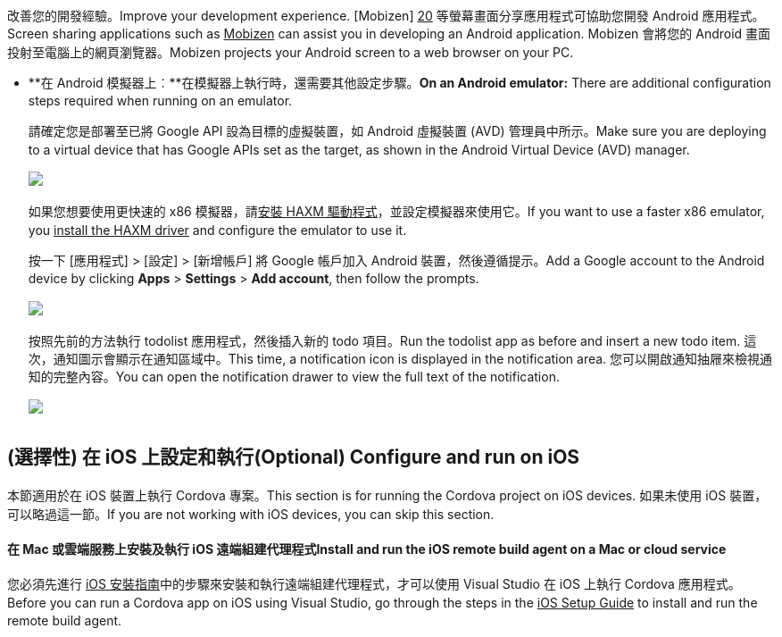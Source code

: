   <span data-ttu-id="f791f-188">改善您的開發經驗。</span><span class="sxs-lookup"><span data-stu-id="f791f-188">Improve your development experience.</span></span>  <span data-ttu-id="f791f-189">[Mobizen] [20] 等螢幕畫面分享應用程式可協助您開發 Android 應用程式。</span><span class="sxs-lookup"><span data-stu-id="f791f-189">Screen sharing applications such as [Mobizen][20] can assist you in developing an Android application.</span></span>  <span data-ttu-id="f791f-190">Mobizen 會將您的 Android 畫面投射至電腦上的網頁瀏覽器。</span><span class="sxs-lookup"><span data-stu-id="f791f-190">Mobizen projects your Android screen to a web browser on your PC.</span></span>

* <span data-ttu-id="f791f-191">**在 Android 模擬器上︰**在模擬器上執行時，還需要其他設定步驟。</span><span class="sxs-lookup"><span data-stu-id="f791f-191">**On an Android emulator:** There are additional configuration steps required when running on an emulator.</span></span>

    <span data-ttu-id="f791f-192">請確定您是部署至已將 Google API 設為目標的虛擬裝置，如 Android 虛擬裝置 (AVD) 管理員中所示。</span><span class="sxs-lookup"><span data-stu-id="f791f-192">Make sure you are deploying to a virtual device that has Google APIs set as the target, as shown in the Android Virtual Device (AVD) manager.</span></span>

    ![](./media/app-service-mobile-cordova-get-started-push/google-apis-avd-settings.png)

    <span data-ttu-id="f791f-193">如果您想要使用更快速的 x86 模擬器，請[安裝 HAXM 驅動程式][11]，並設定模擬器來使用它。</span><span class="sxs-lookup"><span data-stu-id="f791f-193">If you want to use a faster x86 emulator, you [install the HAXM driver][11] and configure the emulator to use it.</span></span>

    <span data-ttu-id="f791f-194">按一下 [應用程式] > [設定] > [新增帳戶] 將 Google 帳戶加入 Android 裝置，然後遵循提示。</span><span class="sxs-lookup"><span data-stu-id="f791f-194">Add a Google account to the Android device by clicking **Apps** > **Settings** > **Add account**, then follow the prompts.</span></span>

    ![](./media/app-service-mobile-cordova-get-started-push/add-google-account.png)

    <span data-ttu-id="f791f-195">按照先前的方法執行 todolist 應用程式，然後插入新的 todo 項目。</span><span class="sxs-lookup"><span data-stu-id="f791f-195">Run the todolist app as before and insert a new todo item.</span></span> <span data-ttu-id="f791f-196">這次，通知圖示會顯示在通知區域中。</span><span class="sxs-lookup"><span data-stu-id="f791f-196">This time, a notification icon is displayed in the notification area.</span></span> <span data-ttu-id="f791f-197">您可以開啟通知抽屜來檢視通知的完整內容。</span><span class="sxs-lookup"><span data-stu-id="f791f-197">You can open the notification drawer to view the full text of the notification.</span></span>

    ![](./media/app-service-mobile-cordova-get-started-push/android-notifications.png)

## <a name="optional-configure-and-run-on-ios"></a><span data-ttu-id="f791f-198">(選擇性) 在 iOS 上設定和執行</span><span class="sxs-lookup"><span data-stu-id="f791f-198">(Optional) Configure and run on iOS</span></span>
<span data-ttu-id="f791f-199">本節適用於在 iOS 裝置上執行 Cordova 專案。</span><span class="sxs-lookup"><span data-stu-id="f791f-199">This section is for running the Cordova project on iOS devices.</span></span> <span data-ttu-id="f791f-200">如果未使用 iOS 裝置，可以略過這一節。</span><span class="sxs-lookup"><span data-stu-id="f791f-200">If you are not working with iOS devices, you can skip this section.</span></span>

#### <a name="install-and-run-the-ios-remote-build-agent-on-a-mac-or-cloud-service"></a><span data-ttu-id="f791f-201">在 Mac 或雲端服務上安裝及執行 iOS 遠端組建代理程式</span><span class="sxs-lookup"><span data-stu-id="f791f-201">Install and run the iOS remote build agent on a Mac or cloud service</span></span>
<span data-ttu-id="f791f-202">您必須先進行 [iOS 安裝指南][12]中的步驟來安裝和執行遠端組建代理程式，才可以使用 Visual Studio 在 iOS 上執行 Cordova 應用程式。</span><span class="sxs-lookup"><span data-stu-id="f791f-202">Before you can run a Cordova app on iOS using Visual Studio, go through the steps in the [iOS Setup Guide][12] to install and run the remote build agent.</span></span>


[img1]: ./media/app-service-mobile-cordova-get-started-push/add-push-plugin.png
[1]: app-service-mobile-dotnet-backend-how-to-use-server-sdk.md
[2]: http://www.visualstudio.com/
[3]: https://azure.microsoft.com/pricing/free-trial/
[4]: https://www.visualstudio.com/en-us/features/cordova-vs.aspx
[5]: app-service-mobile-cordova-get-started.md
[6]: http://go.microsoft.com/fwlink/p/?LinkId=268302
[7]: https://developer.apple.com/programs/
[8]: https://developer.microsoft.com/en-us/store/register
[9]: https://channel9.msdn.com/series/Azure-connected-services-with-Cordova/Azure-connected-services-task-3-Create-azure-notification-hub
[10]: https://www.npmjs.com/
[11]: https://taco.visualstudio.com/en-us/docs/run-app-apache/#HAXM
[12]: http://taco.visualstudio.com/en-us/docs/ios-guide/
[13]: https://channel9.msdn.com/series/Azure-connected-services-with-Cordova/Azure-connected-services-task-6-Set-up-wns-for-push
[14]: app-service-mobile-cordova-get-started-users.md
[15]: app-service-mobile-cordova-how-to-use-client-library.md
[16]: app-service-mobile-node-backend-how-to-use-server-sdk.md
[17]: ../notification-hubs/notification-hubs-push-notification-overview.md
[18]: https://console.developers.google.com/home/dashboard
[19]: https://github.com/phonegap/phonegap-plugin-push/blob/master/docs/INSTALLATION.md
[20]: https://www.mobizen.com/
[21]: http://taco.visualstudio.com/en-us/docs/build_ios_cloud/